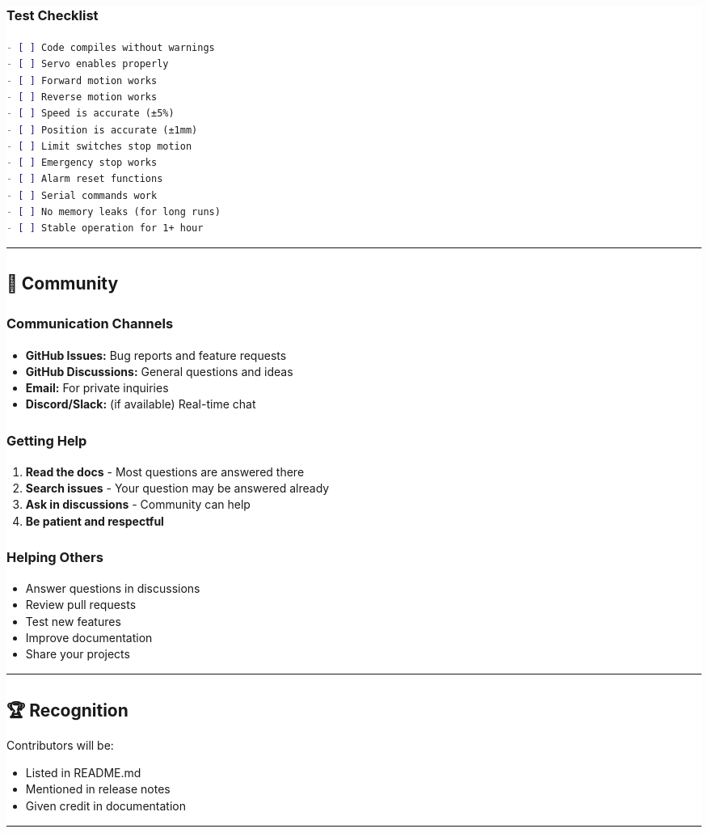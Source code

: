 ### Test Checklist

```markdown
- [ ] Code compiles without warnings
- [ ] Servo enables properly
- [ ] Forward motion works
- [ ] Reverse motion works
- [ ] Speed is accurate (±5%)
- [ ] Position is accurate (±1mm)
- [ ] Limit switches stop motion
- [ ] Emergency stop works
- [ ] Alarm reset functions
- [ ] Serial commands work
- [ ] No memory leaks (for long runs)
- [ ] Stable operation for 1+ hour
```

---

## 👥 Community

### Communication Channels

- **GitHub Issues:** Bug reports and feature requests
- **GitHub Discussions:** General questions and ideas
- **Email:** For private inquiries
- **Discord/Slack:** (if available) Real-time chat

### Getting Help

1. **Read the docs** - Most questions are answered there
2. **Search issues** - Your question may be answered already
3. **Ask in discussions** - Community can help
4. **Be patient and respectful**

### Helping Others

- Answer questions in discussions
- Review pull requests
- Test new features
- Improve documentation
- Share your projects

---

## 🏆 Recognition

Contributors will be:
- Listed in README.md
- Mentioned in release notes
- Given credit in documentation

---